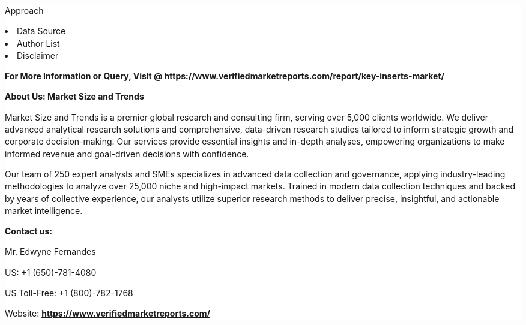 Approach</li><li>Data Source</li><li>Author List</li><li>Disclaimer</li></ul></p><p><strong>For More Information or Query, Visit @ <a href="https://www.verifiedmarketreports.com/report/key-inserts-market/">https://www.verifiedmarketreports.com/report/key-inserts-market/</a></strong></p><p><strong>About Us: Market Size and Trends</strong></p><p>Market Size and Trends is a premier global research and consulting firm, serving over 5,000 clients worldwide. We deliver advanced analytical research solutions and comprehensive, data-driven research studies tailored to inform strategic growth and corporate decision-making. Our services provide essential insights and in-depth analyses, empowering organizations to make informed revenue and goal-driven decisions with confidence.</p><p>Our team of 250 expert analysts and SMEs specializes in advanced data collection and governance, applying industry-leading methodologies to analyze over 25,000 niche and high-impact markets. Trained in modern data collection techniques and backed by years of collective experience, our analysts utilize superior research methods to deliver precise, insightful, and actionable market intelligence.</p><p><strong>Contact us:</strong></p><p>Mr. Edwyne Fernandes</p><p>US: +1 (650)-781-4080</p><p>US Toll-Free: +1 (800)-782-1768</p><p>Website: <strong><a href="https://www.verifiedmarketreports.com/">https://www.verifiedmarketreports.com/</a></strong></p>
